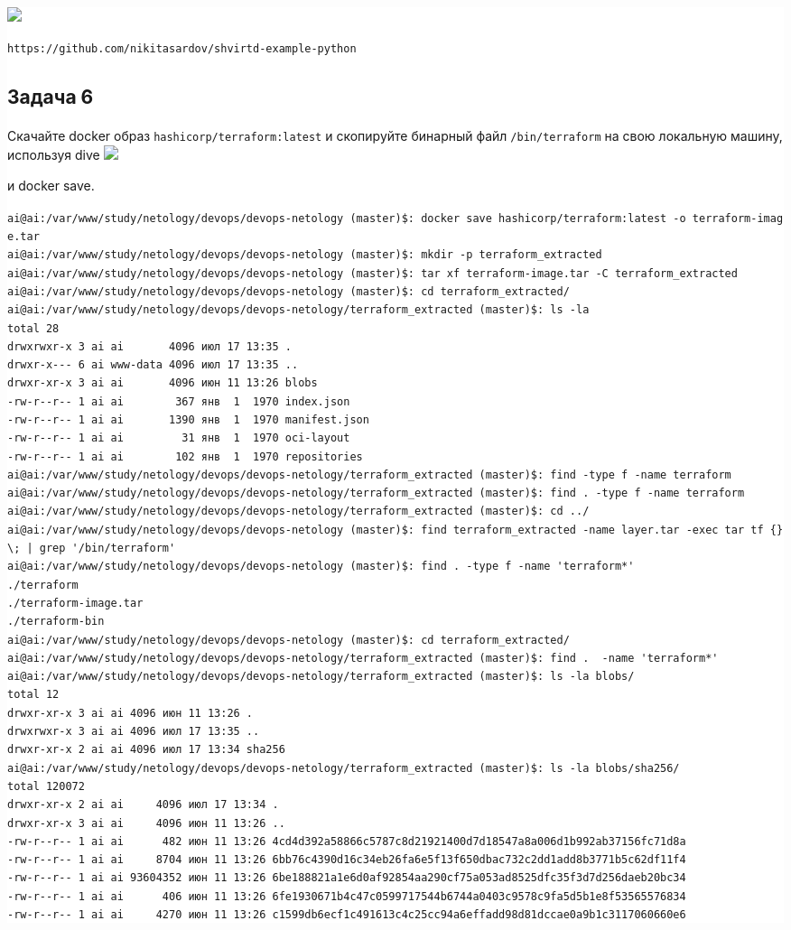 ![](https://i.postimg.cc/tC9prhq9/2025-07-17-12-52.png)

```
https://github.com/nikitasardov/shvirtd-example-python
```

## Задача 6
Скачайте docker образ ```hashicorp/terraform:latest``` и скопируйте бинарный файл ```/bin/terraform``` на свою локальную машину, используя dive
![](https://i.postimg.cc/C56jPbZJ/dive.png)


 и docker save.

```
ai@ai:/var/www/study/netology/devops/devops-netology (master)$: docker save hashicorp/terraform:latest -o terraform-image.tar
ai@ai:/var/www/study/netology/devops/devops-netology (master)$: mkdir -p terraform_extracted
ai@ai:/var/www/study/netology/devops/devops-netology (master)$: tar xf terraform-image.tar -C terraform_extracted
ai@ai:/var/www/study/netology/devops/devops-netology (master)$: cd terraform_extracted/
ai@ai:/var/www/study/netology/devops/devops-netology/terraform_extracted (master)$: ls -la
total 28
drwxrwxr-x 3 ai ai       4096 июл 17 13:35 .
drwxr-x--- 6 ai www-data 4096 июл 17 13:35 ..
drwxr-xr-x 3 ai ai       4096 июн 11 13:26 blobs
-rw-r--r-- 1 ai ai        367 янв  1  1970 index.json
-rw-r--r-- 1 ai ai       1390 янв  1  1970 manifest.json
-rw-r--r-- 1 ai ai         31 янв  1  1970 oci-layout
-rw-r--r-- 1 ai ai        102 янв  1  1970 repositories
ai@ai:/var/www/study/netology/devops/devops-netology/terraform_extracted (master)$: find -type f -name terraform
ai@ai:/var/www/study/netology/devops/devops-netology/terraform_extracted (master)$: find . -type f -name terraform
ai@ai:/var/www/study/netology/devops/devops-netology/terraform_extracted (master)$: cd ../
ai@ai:/var/www/study/netology/devops/devops-netology (master)$: find terraform_extracted -name layer.tar -exec tar tf {} \; | grep '/bin/terraform'
ai@ai:/var/www/study/netology/devops/devops-netology (master)$: find . -type f -name 'terraform*'
./terraform
./terraform-image.tar
./terraform-bin
ai@ai:/var/www/study/netology/devops/devops-netology (master)$: cd terraform_extracted/
ai@ai:/var/www/study/netology/devops/devops-netology/terraform_extracted (master)$: find .  -name 'terraform*'
ai@ai:/var/www/study/netology/devops/devops-netology/terraform_extracted (master)$: ls -la blobs/
total 12
drwxr-xr-x 3 ai ai 4096 июн 11 13:26 .
drwxrwxr-x 3 ai ai 4096 июл 17 13:35 ..
drwxr-xr-x 2 ai ai 4096 июл 17 13:34 sha256
ai@ai:/var/www/study/netology/devops/devops-netology/terraform_extracted (master)$: ls -la blobs/sha256/
total 120072
drwxr-xr-x 2 ai ai     4096 июл 17 13:34 .
drwxr-xr-x 3 ai ai     4096 июн 11 13:26 ..
-rw-r--r-- 1 ai ai      482 июн 11 13:26 4cd4d392a58866c5787c8d21921400d7d18547a8a006d1b992ab37156fc71d8a
-rw-r--r-- 1 ai ai     8704 июн 11 13:26 6bb76c4390d16c34eb26fa6e5f13f650dbac732c2dd1add8b3771b5c62df11f4
-rw-r--r-- 1 ai ai 93604352 июн 11 13:26 6be188821a1e6d0af92854aa290cf75a053ad8525dfc35f3d7d256daeb20bc34
-rw-r--r-- 1 ai ai      406 июн 11 13:26 6fe1930671b4c47c0599717544b6744a0403c9578c9fa5d5b1e8f53565576834
-rw-r--r-- 1 ai ai     4270 июн 11 13:26 c1599db6ecf1c491613c4c25cc94a6effadd98d81dccae0a9b1c3117060660e6
```